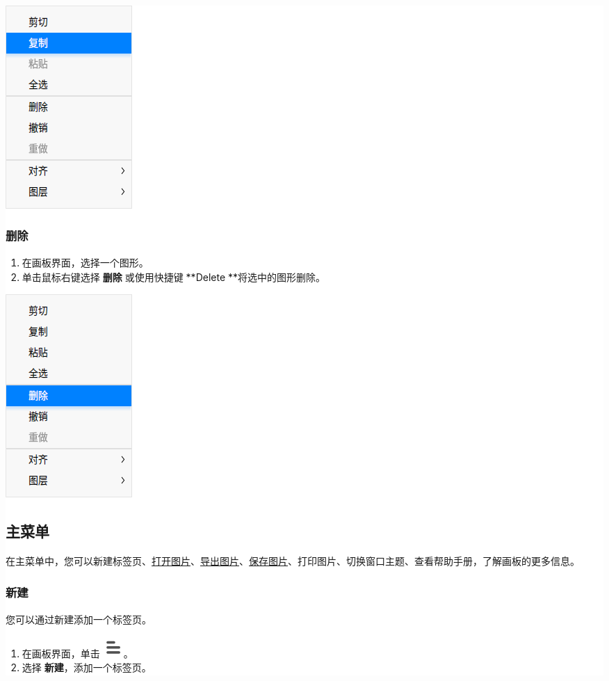![1|copy](jpg/copy.png)

### 删除

1. 在画板界面，选择一个图形。
2. 单击鼠标右键选择 **删除** 或使用快捷键 **Delete **将选中的图形删除。

![1|delete](jpg/delete.png)

## 主菜单

在主菜单中，您可以新建标签页、[打开图片](#打开图片)、[导出图片](#导出图片)、[保存图片](#保存图片)、打印图片、切换窗口主题、查看帮助手册，了解画板的更多信息。

### 新建

您可以通过新建添加一个标签页。

1. 在画板界面，单击 ![icon_menu](icon/icon_menu.svg)。
2. 选择 **新建**，添加一个标签页。
